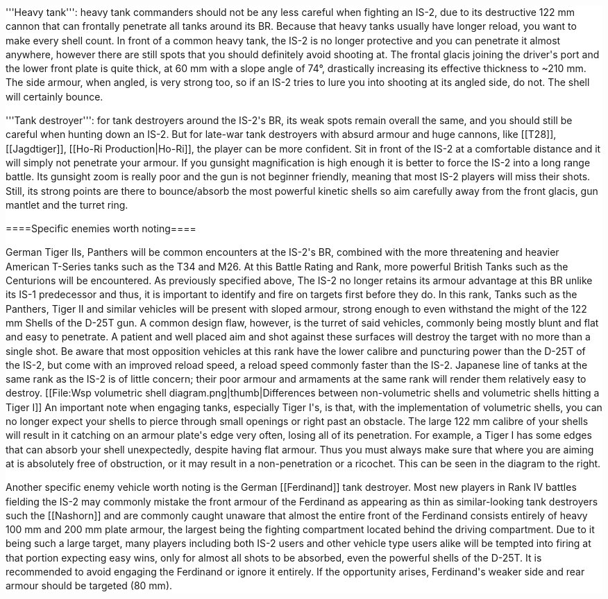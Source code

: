 '''Heavy tank''': heavy tank commanders should not be any less careful when fighting an IS-2, due to its destructive 122 mm cannon that can frontally penetrate all tanks around its BR. Because that heavy tanks usually have longer reload, you want to make every shell count. In front of a common heavy tank, the IS-2 is no longer protective and you can penetrate it almost anywhere, however there are still spots that you should definitely avoid shooting at. The frontal glacis joining the driver's port and the lower front plate is quite thick, at 60 mm with a slope angle of 74°, drastically increasing its effective thickness to ~210 mm. The side armour, when angled, is very strong too, so if an IS-2 tries to lure you into shooting at its angled side, do not. The shell will certainly bounce.

'''Tank destroyer''': for tank destroyers around the IS-2's BR, its weak spots remain overall the same, and you should still be careful when hunting down an IS-2. But for late-war tank destroyers with absurd armour and huge cannons, like [[T28]], [[Jagdtiger]], [[Ho-Ri Production|Ho-Ri]], the player can be more confident. Sit in front of the IS-2 at a comfortable distance and it will simply not penetrate your armour. If you gunsight magnification is high enough it is better to force the IS-2 into a long range battle. Its gunsight zoom is really poor and the gun is not beginner friendly, meaning that most IS-2 players will miss their shots. Still, its strong points are there to bounce/absorb the most powerful kinetic shells so aim carefully away from the front glacis, gun mantlet and the turret ring.

====Specific enemies worth noting====

German Tiger IIs, Panthers will be common encounters at the IS-2's BR, combined with the more threatening and heavier American T-Series tanks such as the T34 and M26. At this Battle Rating and Rank, more powerful British Tanks such as the Centurions will be encountered. As previously specified above, The IS-2 no longer retains its armour advantage at this BR unlike its IS-1 predecessor and thus, it is important to identify and fire on targets first before they do. In this rank, Tanks such as the Panthers, Tiger II and similar vehicles will be present with sloped armour, strong enough to even withstand the might of the 122 mm Shells of the D-25T gun. A common design flaw, however, is the turret of said vehicles, commonly being mostly blunt and flat and easy to penetrate. A patient and well placed aim and shot against these surfaces will destroy the target with no more than a single shot. Be aware that most opposition vehicles at this rank have the lower calibre and puncturing power than the D-25T of the IS-2, but come with an improved reload speed, a reload speed commonly faster than the IS-2. Japanese line of tanks at the same rank as the IS-2 is of little concern; their poor armour and armaments at the same rank will render them relatively easy to destroy.
[[File:Wsp volumetric shell diagram.png|thumb|Differences between non-volumetric shells and volumetric shells hitting a Tiger I]]
An important note when engaging tanks, especially Tiger I's, is that, with the implementation of volumetric shells, you can no longer expect your shells to pierce through small openings or right past an obstacle. The large 122 mm calibre of your shells will result in it catching on an armour plate's edge very often, losing all of its penetration. For example, a Tiger I has some edges that can absorb your shell unexpectedly, despite having flat armour. Thus you must always make sure that where you are aiming at is absolutely free of obstruction, or it may result in a non-penetration or a ricochet. This can be seen in the diagram to the right.

Another specific enemy vehicle worth noting is the German [[Ferdinand]] tank destroyer. Most new players in Rank IV battles fielding the IS-2 may commonly mistake the front armour of the Ferdinand as appearing as thin as similar-looking tank destroyers such the [[Nashorn]] and are commonly caught unaware that almost the entire front of the Ferdinand consists entirely of heavy 100 mm and 200 mm plate armour, the largest being the fighting compartment located behind the driving compartment. Due to it being such a large target, many players including both IS-2 users and other vehicle type users alike will be tempted into firing at that portion expecting easy wins, only for almost all shots to be absorbed, even the powerful shells of the D-25T. It is recommended to avoid engaging the Ferdinand or ignore it entirely. If the opportunity arises, Ferdinand's weaker side and rear armour should be targeted (80 mm).
